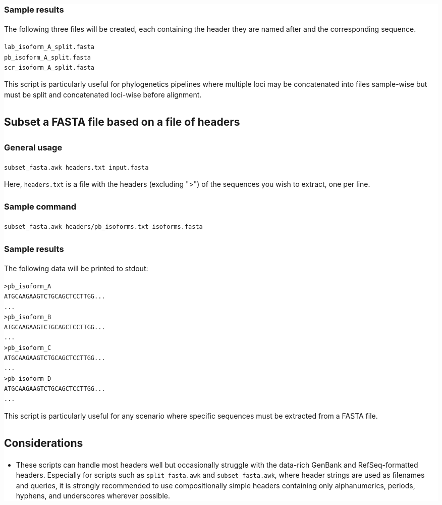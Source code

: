 ### Sample results
The following three files will be created, each containing the header they are named after and the corresponding sequence.
```
lab_isoform_A_split.fasta
pb_isoform_A_split.fasta
scr_isoform_A_split.fasta
```

This script is particularly useful for phylogenetics pipelines where multiple loci may be concatenated into files sample-wise but must be split and concatenated loci-wise before alignment.


## Subset a FASTA file based on a file of headers

### General usage
```
subset_fasta.awk headers.txt input.fasta
```

Here, `headers.txt` is a file with the headers (excluding ">") of the sequences you wish to extract, one per line.

### Sample command
```
subset_fasta.awk headers/pb_isoforms.txt isoforms.fasta
```

### Sample results
The following data will be printed to stdout:
```
>pb_isoform_A
ATGCAAGAAGTCTGCAGCTCCTTGG...
...
>pb_isoform_B
ATGCAAGAAGTCTGCAGCTCCTTGG...
...
>pb_isoform_C
ATGCAAGAAGTCTGCAGCTCCTTGG...
...
>pb_isoform_D
ATGCAAGAAGTCTGCAGCTCCTTGG...
...
```

This script is particularly useful for any scenario where specific sequences must be extracted from a FASTA file.

## Considerations

- These scripts can handle most headers well but occasionally struggle with the data-rich GenBank and RefSeq-formatted headers. Especially for scripts such as `split_fasta.awk` and `subset_fasta.awk`, where header strings are used as filenames and queries, it is strongly recommended to use compositionally simple headers containing only alphanumerics, periods, hyphens, and underscores wherever possible.

